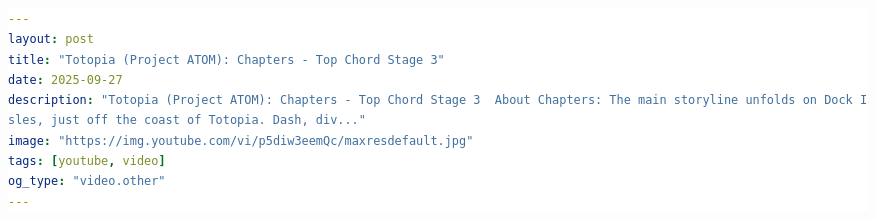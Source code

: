 ```yaml
---
layout: post
title: "Totopia (Project ATOM): Chapters - Top Chord Stage 3"
date: 2025-09-27
description: "Totopia (Project ATOM): Chapters - Top Chord Stage 3  About Chapters: The main storyline unfolds on Dock Isles, just off the coast of Totopia. Dash, div..."
image: "https://img.youtube.com/vi/p5diw3eemQc/maxresdefault.jpg"
tags: [youtube, video]
og_type: "video.other"
---
```


<script type="application/ld+json">
{
  "@context": "http://schema.org",
  "@type": "VideoObject",
  "name": "Totopia (Project ATOM): Chapters - Top Chord Stage 3",
  "description": "Totopia (Project ATOM): Chapters - Top Chord Stage 3  About Chapters: The main storyline unfolds on Dock Isles, just off the coast of Totopia. Dash, dive, and duel your way through side-scrolling quests, 3D worlds, and fierce boss fights. Team up with Atomons and take the fight to Bitrot.  About Totopia: Totopia is a dynamic multiplayer party game from the creators of TikTok, designed for endless fun, creativity, and social interaction! Jump into fast-paced obstacle courses, action-packed mini-games, team battles, survival challenges, and more exciting modes with players worldwide. The game puts a strong focus on social play\u2014team up, compete, and share your best moments with friends. With a powerful UGC system, players can create and customize their own maps, challenges, and party experiences to share with the community.  Like and subscribe for more Totopia videos! https://youtube.com/channel/UCFWAzRf9YU6j0k7zuka9Drw  #Totopia",
  "thumbnailUrl": "https://img.youtube.com/vi/p5diw3eemQc/maxresdefault.jpg",
  "uploadDate": "2025-09-27T06:14:29Z",
  "embedUrl": "https://www.youtube.com/embed/p5diw3eemQc",
  "publisher": {
    "@type": "Person",
    "name": "Celo Zaga"
  },
  "mainEntityOfPage": {
    "@type": "WebPage",
    "@id": "https://celozaga.github.io/2025/09/27/totopia-project-atom-chapters-top-chord-stage-3-p5diw3eemQc.html"
  },
  "duration": "PT0M0S"
}
</script>

<script type="application/ld+json">
{
  "@context": "http://schema.org",
  "@type": "BlogPosting",
  "headline": "Totopia (Project ATOM): Chapters - Top Chord Stage 3",
  "image": "https://img.youtube.com/vi/p5diw3eemQc/maxresdefault.jpg",
  "publisher": {
    "@type": "Person",
    "name": "Celo Zaga"
  },
  "url": "https://celozaga.github.io/2025/09/27/totopia-project-atom-chapters-top-chord-stage-3-p5diw3eemQc.html",
  "datePublished": "2025-09-27T06:14:29Z",
  "dateCreated": "2025-09-27T06:14:29Z",
  "dateModified": "2025-09-27T06:14:29Z",
  "description": "Totopia (Project ATOM): Chapters - Top Chord Stage 3  About Chapters: The main storyline unfolds on Dock Isles, just off the coast of Totopia. Dash, div...",
  "author": {
    "@type": "Person",
    "name": "Celo Zaga"